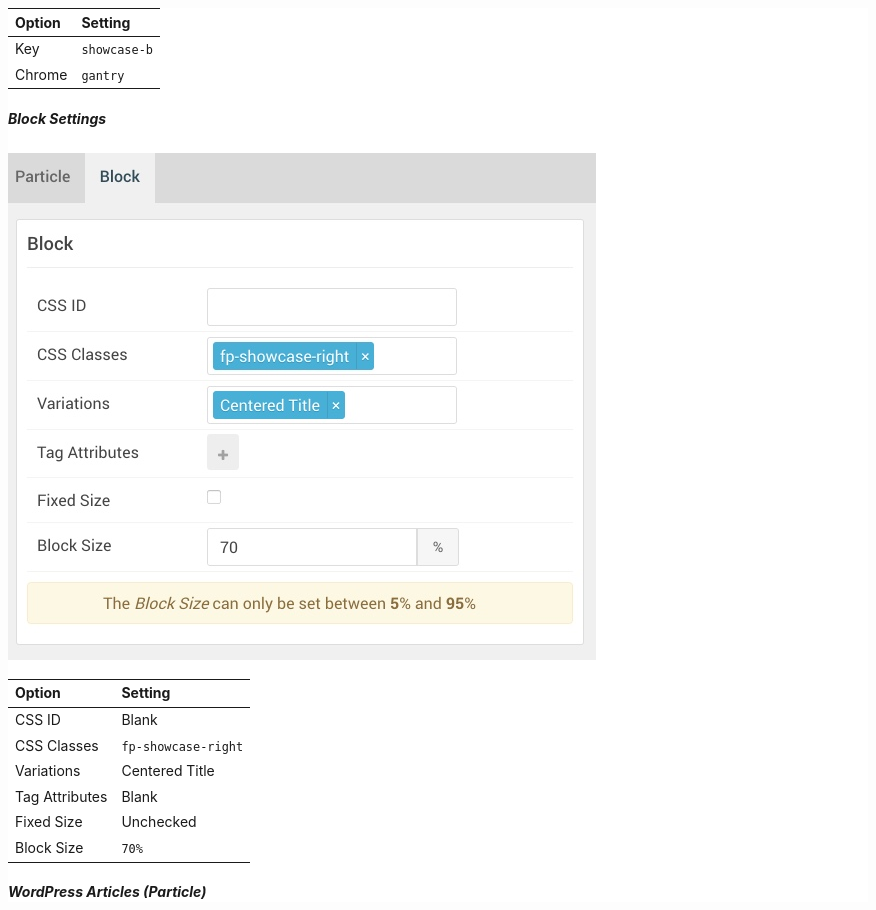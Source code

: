 | Option | Setting      |
| :----- | :-----       |
| Key    | `showcase-b` |
| Chrome | `gantry`     |

##### Block Settings

![](assets/demo_showcase_12.jpg)

| Option         | Setting             |
| :-----         | :-----              |
| CSS ID         | Blank               |
| CSS Classes    | `fp-showcase-right` |
| Variations     | Centered Title      |
| Tag Attributes | Blank               |
| Fixed Size     | Unchecked           |
| Block Size     | `70%`               |

##### WordPress Articles (Particle)
